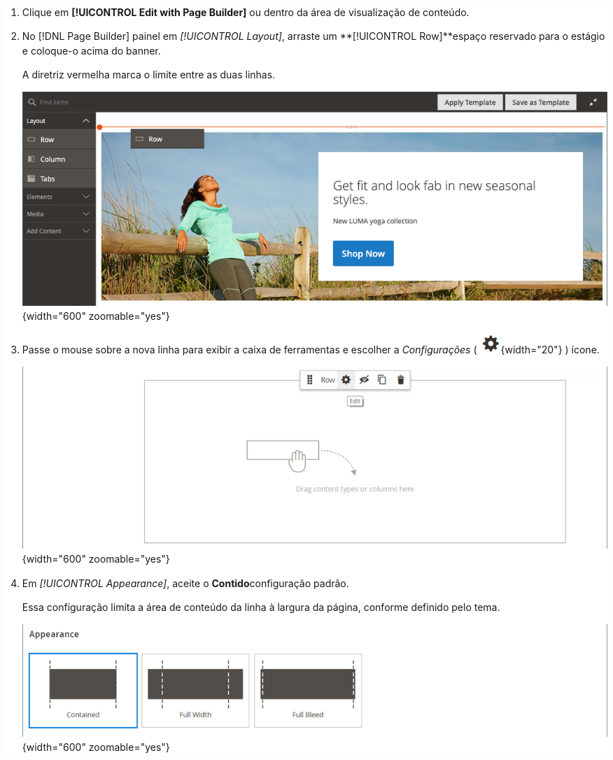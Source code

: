 1. Clique em **[!UICONTROL Edit with Page Builder]** ou dentro da área de visualização de conteúdo.

1. No [!DNL Page Builder] painel em _[!UICONTROL Layout]_, arraste um **[!UICONTROL Row]**espaço reservado para o estágio e coloque-o acima do banner.

   A diretriz vermelha marca o limite entre as duas linhas.

   ![Adição de uma nova linha acima do banner](./assets/pb-tutorial1-row-drag-to-stage.png){width="600" zoomable="yes"}

1. Passe o mouse sobre a nova linha para exibir a caixa de ferramentas e escolher a _Configurações_ ( ![Ícone Configurações](./assets/pb-icon-settings.png){width="20"} ) ícone.

   ![Caixa de ferramentas Linha](./assets/pb-tutorial1-row-settings.png){width="600" zoomable="yes"}

1. Em _[!UICONTROL Appearance]_, aceite o **Contido**configuração padrão.

   Essa configuração limita a área de conteúdo da linha à largura da página, conforme definido pelo tema.

   ![Manter a configuração padrão Aparência contida](./assets/pb-tutorial1-row-settings-appearance.png){width="600" zoomable="yes"}
